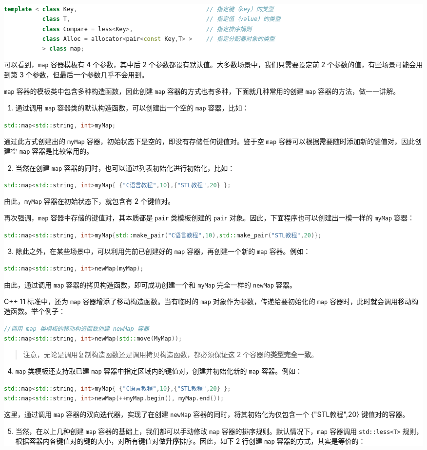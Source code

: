 ```cpp
template < class Key,                                     // 指定键（key）的类型
           class T,                                       // 指定值（value）的类型
           class Compare = less<Key>,                     // 指定排序规则
           class Alloc = allocator<pair<const Key,T> >    // 指定分配器对象的类型
           > class map;
```

可以看到，`map` 容器模板有 4 个参数，其中后 2 个参数都设有默认值。大多数场景中，我们只需要设定前 2 个参数的值，有些场景可能会用到第 3 个参数，但最后一个参数几乎不会用到。

`map` 容器的模板类中包含多种构造函数，因此创建 `map` 容器的方式也有多种，下面就几种常用的创建 `map` 容器的方法，做一一讲解。

1) 通过调用 `map` 容器类的默认构造函数，可以创建出一个空的 `map` 容器，比如：

```cpp
std::map<std::string, int>myMap;
```

通过此方式创建出的 `myMap` 容器，初始状态下是空的，即没有存储任何键值对。鉴于空 `map` 容器可以根据需要随时添加新的键值对，因此创建空 `map` 容器是比较常用的。

2) 当然在创建 `map` 容器的同时，也可以通过列表初始化进行初始化，比如：

```cpp
std::map<std::string, int>myMap{ {"C语言教程",10},{"STL教程",20} };
```

由此，`myMap` 容器在初始状态下，就包含有 2 个键值对。

再次强调，`map` 容器中存储的键值对，其本质都是 `pair` 类模板创建的 `pair` 对象。因此，下面程序也可以创建出一模一样的 `myMap` 容器：

```cpp
std::map<std::string, int>myMap{std::make_pair("C语言教程",10),std::make_pair("STL教程",20)};
```

3) 除此之外，在某些场景中，可以利用先前已创建好的 `map` 容器，再创建一个新的 `map` 容器。例如：

```cpp
std::map<std::string, int>newMap(myMap);
```

由此，通过调用 `map` 容器的拷贝构造函数，即可成功创建一个和 `myMap` 完全一样的 `newMap` 容器。

C++ 11 标准中，还为 `map` 容器增添了移动构造函数。当有临时的 `map` 对象作为参数，传递给要初始化的 `map` 容器时，此时就会调用移动构造函数。举个例子：

```cpp
//调用 map 类模板的移动构造函数创建 newMap 容器
std::map<std::string, int>newMap(std::move(MyMap));
```

> 注意，无论是调用复制构造函数还是调用拷贝构造函数，都必须保证这 2 个容器的**类型完全一致**。

4) `map` 类模板还支持取已建 `map` 容器中指定区域内的键值对，创建并初始化新的 `map` 容器。例如：

```cpp
std::map<std::string, int>myMap{ {"C语言教程",10},{"STL教程",20} };
std::map<std::string, int>newMap(++myMap.begin(), myMap.end());
```

这里，通过调用 `map` 容器的双向迭代器，实现了在创建 `newMap` 容器的同时，将其初始化为仅包含一个 {"STL教程",20} 键值对的容器。

5) 当然，在以上几种创建 `map` 容器的基础上，我们都可以手动修改 `map` 容器的排序规则。默认情况下，`map` 容器调用 `std::less<T>` 规则，根据容器内各键值对的键的大小，对所有键值对做**升序**排序。因此，如下 2 行创建 `map` 容器的方式，其实是等价的：
